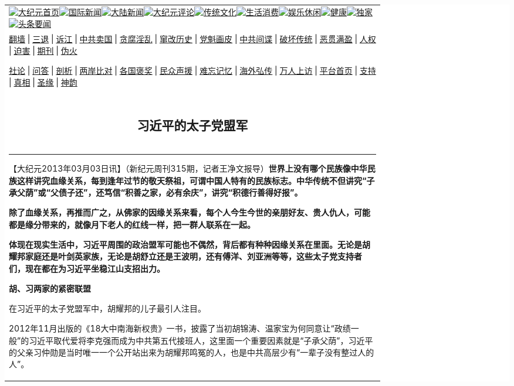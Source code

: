 <a name="1" id="1" target="_blank"></a><span id="1"></span>
<table align=center border="0"><tr><td colspan="2" VALIGN=TOP><a href="https://github.com/uitcog310/djy/blob/master/gb/nf1351518.md#1"><img src="https://raw.githubusercontent.com/uitcog310/www/master/t/djy/1.jpg" title="大纪元首页" alt="大纪元首页"></a><a href="https://github.com/uitcog310/djy/blob/master/gb/n24hr.md#1"><img src="https://raw.githubusercontent.com/uitcog310/www/master/t/djy/3.jpg" title="国际新闻" alt="国际新闻"></a><a href="https://github.com/uitcog310/djy/blob/master/gb/nsc413.md#1"><img src="https://raw.githubusercontent.com/uitcog310/www/master/t/djy/4.jpg" title="大陆新闻" alt="大陆新闻"></a><a href="https://github.com/uitcog310/djy/blob/master/gb/news392.md#1"><img src="https://raw.githubusercontent.com/uitcog310/www/master/t/djy/5.jpg" title="大纪元评论" alt="大纪元评论"></a><a href="https://github.com/uitcog310/djy/blob/master/gb/news2007.md#1"><img src="https://raw.githubusercontent.com/uitcog310/www/master/t/djy/6.jpg" title="传统文化" alt="传统文化"></a><a href="https://github.com/uitcog310/djy/blob/master/gb/news2008.md#1"><img src="https://raw.githubusercontent.com/uitcog310/www/master/t/djy/7.jpg" title="生活消费" alt="生活消费"></a><a href="https://github.com/uitcog310/djy/blob/master/gb/ncyule.md#1"><img src="https://raw.githubusercontent.com/uitcog310/www/master/t/djy/8.jpg" title="娱乐休闲" alt="娱乐休闲"></a><a href="https://github.com/uitcog310/djy/blob/master/gb/nsc1002.md#1"><img src="https://raw.githubusercontent.com/uitcog310/www/master/t/djy/9.jpg" title="健康" alt="健康"></a><a href="https://github.com/uitcog310/djy/blob/master/gb/nf6092.md#1"><img src="https://raw.githubusercontent.com/uitcog310/www/master/t/djy/10a.jpg" title="独家" alt="独家"></a><a href="https://github.com/uitcog310/djy/blob/master/gb/nf4514.md#1"><img src="https://raw.githubusercontent.com/uitcog310/www/master/t/djy/12a.jpg" title="头条要闻" alt="头条要闻"></a></td></tr>
<tr><td colspan="2" VALIGN=TOP><a target="_blank" href="https://github.com/uitcog310/www/blob/master/README.md?zsrh#1">翻墙</a> | <a target="_blank" href="https://github.com/uitcog310/djy/blob/master/gb/nf5657.md#1">三退</a> | <a target="_blank" href="https://github.com/uitcog310/djy/blob/master/gb/nf6124.md#1">诉江</a> | <a target="_blank" href="https://github.com/uitcog310/djy/blob/master/gb/nf1176117.md#1">中共卖国</a> | <a target="_blank" href="https://github.com/uitcog310/djy/blob/master/gb/nf5773.md#1">贪腐淫乱</a> | <a target="_blank" href="https://github.com/uitcog310/djy/blob/master/gb/nf1176115.md#1">窜改历史</a> | <a target="_blank" href="https://github.com/uitcog310/djy/blob/master/gb/nf1176107.md#1">党魁画皮</a> | <a target="_blank" href="https://github.com/uitcog310/djy/blob/master/gb/nf1320400.md#1">中共间谍</a> | <a target="_blank" href="https://github.com/uitcog310/djy/blob/master/gb/nf1176114.md#1">破坏传统</a> | <a target="_blank" href="https://github.com/uitcog310/ntdtv/blob/master/gb/prog447_1.md#1">恶贯满盈</a> | <a target="_blank" href="https://github.com/uitcog310/djy/blob/master/gb/ncid278.md#1">人权</a> | <a target="_blank" href="https://github.com/uitcog310/djy/blob/master/gb/nf1176111.md#1">迫害</a> | <a target="_blank" href="https://gitlab.com/szzdlab/mh-qikan/blob/master/README.md#1">期刊</a> | <a target="_blank" href="https://github.com/uitcog310/djy/blob/master/gb/nf5562.md#1">伪火</a></p><p><a target="_blank" href="https://github.com/uitcog310/djy/blob/master/gb/9p.md#1">社论</a> | <a target="_blank" href="https://github.com/uitcog310/djy/blob/master/gb/nf4378.md#1">问答</a> | <a target="_blank" href="https://github.com/uitcog310/djy/blob/master/gb/nf5792.md#1">剖析</a> | <a target="_blank" href="https://github.com/uitcog310/djy/blob/master/gb/nf5735.md#1">两岸比对</a> | <a target="_blank" href="https://github.com/uitcog310/djy/blob/master/gb/nf6119.md#1">各国褒奖</a> | <a target="_blank" href="https://github.com/uitcog310/djy/blob/master/gb/nf6120.md#1">民众声援</a> | <a target="_blank" href="https://github.com/uitcog310/djy/blob/master/gb/nf1188594.md#1">难忘记忆</a> | <a target="_blank" href="https://github.com/uitcog310/djy/blob/master/gb/nf3180.md#1">海外弘传</a> | <a target="_blank" href="https://github.com/uitcog310/djy/blob/master/gb/nf5410.md#1">万人上访</a> | <a target="_blank" href="https://github.com/uitcog310/www/blob/master/README.md?zsrh#1">平台首页</a> | <a target="_blank" href="https://github.com/uitcog310/djy/blob/master/gb/nf4386.md#1">支持</a> | <a target="_blank" href="https://github.com/uitcog310/djy/blob/master/gb/nf4389.md#1">真相</a> | <a target="_blank" href="https://github.com/uitcog310/djy/blob/master/gb/nf5790.md#1">圣缘</a> | <a target="_blank" href="https://github.com/uitcog310/djy/blob/master/gb/nf4786.md#1">神韵</a></td></tr>
<tr><td VALIGN=TOP width="626"><h2 align=center>习近平的太子党盟军</h2>

<h6></h6>
<hr>
	<p>【大纪元2013年03月03日讯】（新纪元周刊315期，记者王净文报导）<b>世界上没有哪个民族像中华民族这样讲究血缘关系，每到逢年过节的敬天祭祖，可谓中国人特有的民族标志。中华传统不但讲究“子承父荫”或“父债子还”，还笃信“积善之家，必有余庆”，讲究“积德行善得好报”。</p>
<p>除了血缘关系，再推而广之，从佛家的因缘关系来看，每个人今生今世的亲朋好友、贵人仇人，可能都是缘分带来的，就像月下老人的红线一样，把一群人联系在一起。</p>
<p>体现在现实生活中，<ahref="https://github.com/uitcog310/djy/blob/master/gb/tag/%E4%B9%A0%E8%BF%91%E5%B9%B3.md#1">习近平</a>周围的政治盟军可能也不偶然，背后都有种种因缘关系在里面。无论是胡耀邦家庭还是叶剑英家族，无论是胡舒立还是王波明，还有傅洋、刘亚洲等等，这些<ahref="https://github.com/uitcog310/djy/blob/master/gb/tag/%E5%A4%AA%E5%AD%90%E5%85%9A.md#1">太子党</a>支持者们，现在都在为<ahref="https://github.com/uitcog310/djy/blob/master/gb/tag/%E4%B9%A0%E8%BF%91%E5%B9%B3.md#1">习近平</a>坐稳江山支招出力。</b></p>
<p><b>胡、习两家的紧密联盟</b></p>
<p>在习近平的<ahref="https://github.com/uitcog310/djy/blob/master/gb/tag/%E5%A4%AA%E5%AD%90%E5%85%9A.md#1">太子党</a>盟军中，胡耀邦的儿子最引人注目。</p>
<p>2012年11月出版的《18大中南海新权贵》一书，披露了当初胡锦涛、<ahref="https://github.com/uitcog310/djy/blob/master/gb/tag/%E6%B8%A9%E5%AE%B6%E5%AE%9D.md#1">温家宝</a>为何同意让“政绩一般”的习近平取代爱将李克强而成为中共第五代接班人，这里面一个重要因素就是“子承父荫”，习近平的父亲<ahref="https://github.com/uitcog310/djy/blob/master/gb/tag/%E4%B9%A0%E4%BB%B2%E5%8B%8B.md#1">习仲勋</a>是当时唯一一个公开站出来为胡耀邦鸣冤的人，也是中共高层少有“一辈子没有整过人的人”。</p>